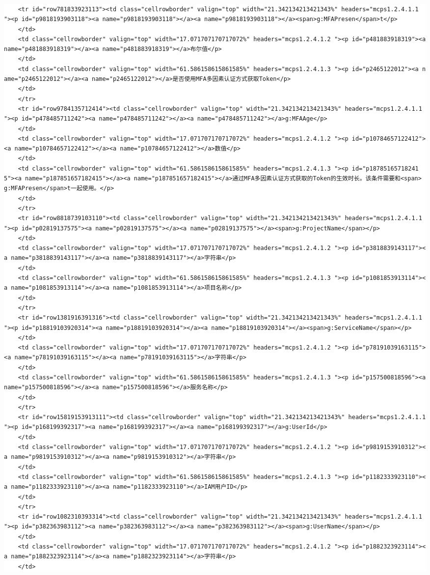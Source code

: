         <tr id="row781833923113"><td class="cellrowborder" valign="top" width="21.342134213421343%" headers="mcps1.2.4.1.1 "><p id="p9818193903118"><a name="p9818193903118"></a><a name="p9818193903118"></a><span>g:MFAPresen</span>t</p>
        </td>
        <td class="cellrowborder" valign="top" width="17.071707170717072%" headers="mcps1.2.4.1.2 "><p id="p481883918319"><a name="p481883918319"></a><a name="p481883918319"></a>布尔值</p>
        </td>
        <td class="cellrowborder" valign="top" width="61.586158615861585%" headers="mcps1.2.4.1.3 "><p id="p2465122012"><a name="p2465122012"></a><a name="p2465122012"></a>是否使用MFA多因素认证方式获取Token</p>
        </td>
        </tr>
        <tr id="row9784135712414"><td class="cellrowborder" valign="top" width="21.342134213421343%" headers="mcps1.2.4.1.1 "><p id="p478485711242"><a name="p478485711242"></a><a name="p478485711242"></a>g:MFAAge</p>
        </td>
        <td class="cellrowborder" valign="top" width="17.071707170717072%" headers="mcps1.2.4.1.2 "><p id="p10784657122412"><a name="p10784657122412"></a><a name="p10784657122412"></a>数值</p>
        </td>
        <td class="cellrowborder" valign="top" width="61.586158615861585%" headers="mcps1.2.4.1.3 "><p id="p187851657182415"><a name="p187851657182415"></a><a name="p187851657182415"></a>通过MFA多因素认证方式获取的Token的生效时长。该条件需要和<span>g:MFAPresen</span>t一起使用。</p>
        </td>
        </tr>
        <tr id="row8818739103110"><td class="cellrowborder" valign="top" width="21.342134213421343%" headers="mcps1.2.4.1.1 "><p id="p02819137575"><a name="p02819137575"></a><a name="p02819137575"></a><span>g:ProjectName</span></p>
        </td>
        <td class="cellrowborder" valign="top" width="17.071707170717072%" headers="mcps1.2.4.1.2 "><p id="p3818839143117"><a name="p3818839143117"></a><a name="p3818839143117"></a>字符串</p>
        </td>
        <td class="cellrowborder" valign="top" width="61.586158615861585%" headers="mcps1.2.4.1.3 "><p id="p1081853913114"><a name="p1081853913114"></a><a name="p1081853913114"></a>项目名称</p>
        </td>
        </tr>
        <tr id="row1381916391316"><td class="cellrowborder" valign="top" width="21.342134213421343%" headers="mcps1.2.4.1.1 "><p id="p18819103920314"><a name="p18819103920314"></a><a name="p18819103920314"></a><span>g:ServiceName</span></p>
        </td>
        <td class="cellrowborder" valign="top" width="17.071707170717072%" headers="mcps1.2.4.1.2 "><p id="p78191039163115"><a name="p78191039163115"></a><a name="p78191039163115"></a>字符串</p>
        </td>
        <td class="cellrowborder" valign="top" width="61.586158615861585%" headers="mcps1.2.4.1.3 "><p id="p157500818596"><a name="p157500818596"></a><a name="p157500818596"></a>服务名称</p>
        </td>
        </tr>
        <tr id="row15819153913111"><td class="cellrowborder" valign="top" width="21.342134213421343%" headers="mcps1.2.4.1.1 "><p id="p168199392317"><a name="p168199392317"></a><a name="p168199392317"></a>g:UserId</p>
        </td>
        <td class="cellrowborder" valign="top" width="17.071707170717072%" headers="mcps1.2.4.1.2 "><p id="p9819153910312"><a name="p9819153910312"></a><a name="p9819153910312"></a>字符串</p>
        </td>
        <td class="cellrowborder" valign="top" width="61.586158615861585%" headers="mcps1.2.4.1.3 "><p id="p1182333923110"><a name="p1182333923110"></a><a name="p1182333923110"></a>IAM用户ID</p>
        </td>
        </tr>
        <tr id="row1082310393314"><td class="cellrowborder" valign="top" width="21.342134213421343%" headers="mcps1.2.4.1.1 "><p id="p382363983112"><a name="p382363983112"></a><a name="p382363983112"></a><span>g:UserName</span></p>
        </td>
        <td class="cellrowborder" valign="top" width="17.071707170717072%" headers="mcps1.2.4.1.2 "><p id="p1882323923114"><a name="p1882323923114"></a><a name="p1882323923114"></a>字符串</p>
        </td>